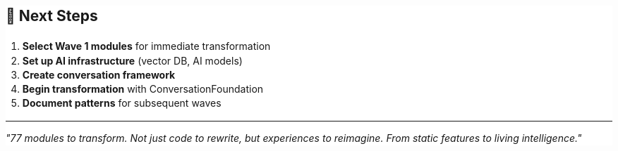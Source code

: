 ## 🎯 Next Steps

1. **Select Wave 1 modules** for immediate transformation
2. **Set up AI infrastructure** (vector DB, AI models)
3. **Create conversation framework**
4. **Begin transformation** with ConversationFoundation
5. **Document patterns** for subsequent waves

---

*"77 modules to transform. Not just code to rewrite, but experiences to reimagine. From static features to living intelligence."*